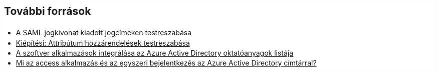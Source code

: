 
## <a name="additional-resources"></a>További források

* [A SAML jogkivonat kiadott jogcímeken testreszabása](active-directory-saml-claims-customization.md)
* [Kiépítési: Attribútum hozzárendelések testreszabása](active-directory-saas-customizing-attribute-mappings.md)
* [A szoftver alkalmazások integrálása az Azure Active Directory oktatóanyagok listája](active-directory-saas-tutorial-list.md)
* [Mi az access alkalmazás és az egyszeri bejelentkezés az Azure Active Directory címtárral?](active-directory-appssoaccess-whatis.md)
